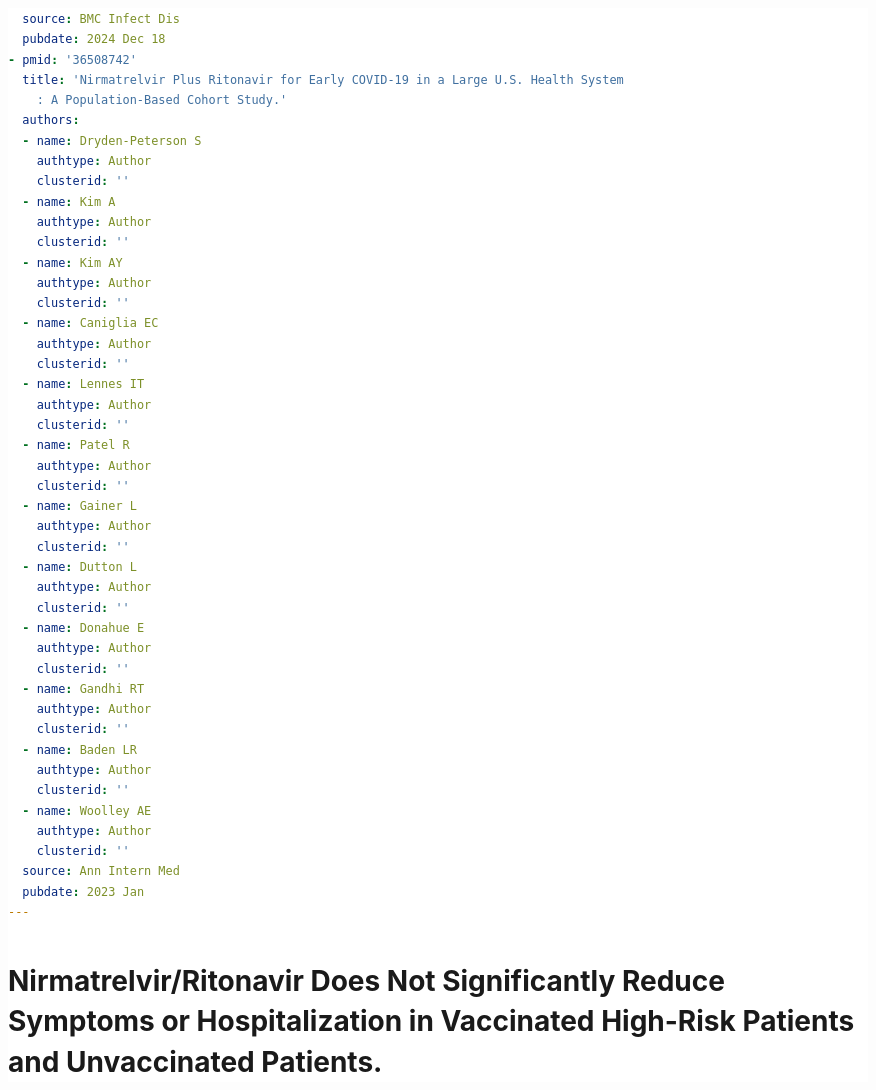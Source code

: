 ```yaml
  source: BMC Infect Dis
  pubdate: 2024 Dec 18
- pmid: '36508742'
  title: 'Nirmatrelvir Plus Ritonavir for Early COVID-19 in a Large U.S. Health System
    : A Population-Based Cohort Study.'
  authors:
  - name: Dryden-Peterson S
    authtype: Author
    clusterid: ''
  - name: Kim A
    authtype: Author
    clusterid: ''
  - name: Kim AY
    authtype: Author
    clusterid: ''
  - name: Caniglia EC
    authtype: Author
    clusterid: ''
  - name: Lennes IT
    authtype: Author
    clusterid: ''
  - name: Patel R
    authtype: Author
    clusterid: ''
  - name: Gainer L
    authtype: Author
    clusterid: ''
  - name: Dutton L
    authtype: Author
    clusterid: ''
  - name: Donahue E
    authtype: Author
    clusterid: ''
  - name: Gandhi RT
    authtype: Author
    clusterid: ''
  - name: Baden LR
    authtype: Author
    clusterid: ''
  - name: Woolley AE
    authtype: Author
    clusterid: ''
  source: Ann Intern Med
  pubdate: 2023 Jan
---
```


# Nirmatrelvir/Ritonavir Does Not Significantly Reduce Symptoms or Hospitalization in Vaccinated High-Risk Patients and Unvaccinated Patients.
